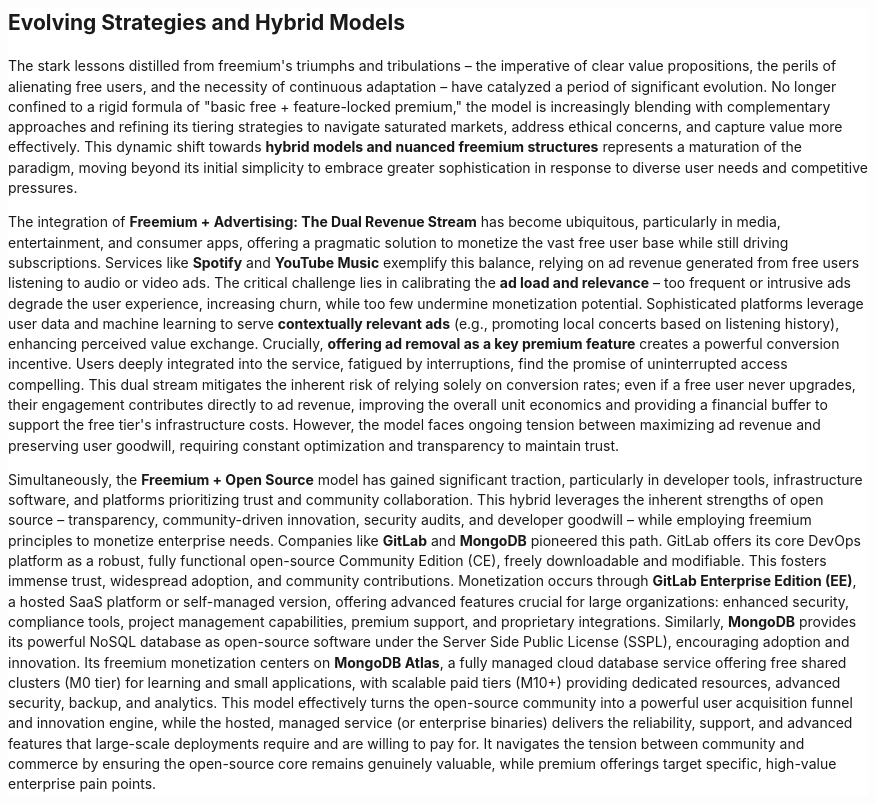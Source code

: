 ## Evolving Strategies and Hybrid Models

The stark lessons distilled from freemium's triumphs and tribulations – the imperative of clear value propositions, the perils of alienating free users, and the necessity of continuous adaptation – have catalyzed a period of significant evolution. No longer confined to a rigid formula of "basic free + feature-locked premium," the model is increasingly blending with complementary approaches and refining its tiering strategies to navigate saturated markets, address ethical concerns, and capture value more effectively. This dynamic shift towards **hybrid models and nuanced freemium structures** represents a maturation of the paradigm, moving beyond its initial simplicity to embrace greater sophistication in response to diverse user needs and competitive pressures.

The integration of **Freemium + Advertising: The Dual Revenue Stream** has become ubiquitous, particularly in media, entertainment, and consumer apps, offering a pragmatic solution to monetize the vast free user base while still driving subscriptions. Services like **Spotify** and **YouTube Music** exemplify this balance, relying on ad revenue generated from free users listening to audio or video ads. The critical challenge lies in calibrating the **ad load and relevance** – too frequent or intrusive ads degrade the user experience, increasing churn, while too few undermine monetization potential. Sophisticated platforms leverage user data and machine learning to serve **contextually relevant ads** (e.g., promoting local concerts based on listening history), enhancing perceived value exchange. Crucially, **offering ad removal as a key premium feature** creates a powerful conversion incentive. Users deeply integrated into the service, fatigued by interruptions, find the promise of uninterrupted access compelling. This dual stream mitigates the inherent risk of relying solely on conversion rates; even if a free user never upgrades, their engagement contributes directly to ad revenue, improving the overall unit economics and providing a financial buffer to support the free tier's infrastructure costs. However, the model faces ongoing tension between maximizing ad revenue and preserving user goodwill, requiring constant optimization and transparency to maintain trust.

Simultaneously, the **Freemium + Open Source** model has gained significant traction, particularly in developer tools, infrastructure software, and platforms prioritizing trust and community collaboration. This hybrid leverages the inherent strengths of open source – transparency, community-driven innovation, security audits, and developer goodwill – while employing freemium principles to monetize enterprise needs. Companies like **GitLab** and **MongoDB** pioneered this path. GitLab offers its core DevOps platform as a robust, fully functional open-source Community Edition (CE), freely downloadable and modifiable. This fosters immense trust, widespread adoption, and community contributions. Monetization occurs through **GitLab Enterprise Edition (EE)**, a hosted SaaS platform or self-managed version, offering advanced features crucial for large organizations: enhanced security, compliance tools, project management capabilities, premium support, and proprietary integrations. Similarly, **MongoDB** provides its powerful NoSQL database as open-source software under the Server Side Public License (SSPL), encouraging adoption and innovation. Its freemium monetization centers on **MongoDB Atlas**, a fully managed cloud database service offering free shared clusters (M0 tier) for learning and small applications, with scalable paid tiers (M10+) providing dedicated resources, advanced security, backup, and analytics. This model effectively turns the open-source community into a powerful user acquisition funnel and innovation engine, while the hosted, managed service (or enterprise binaries) delivers the reliability, support, and advanced features that large-scale deployments require and are willing to pay for. It navigates the tension between community and commerce by ensuring the open-source core remains genuinely valuable, while premium offerings target specific, high-value enterprise pain points.
